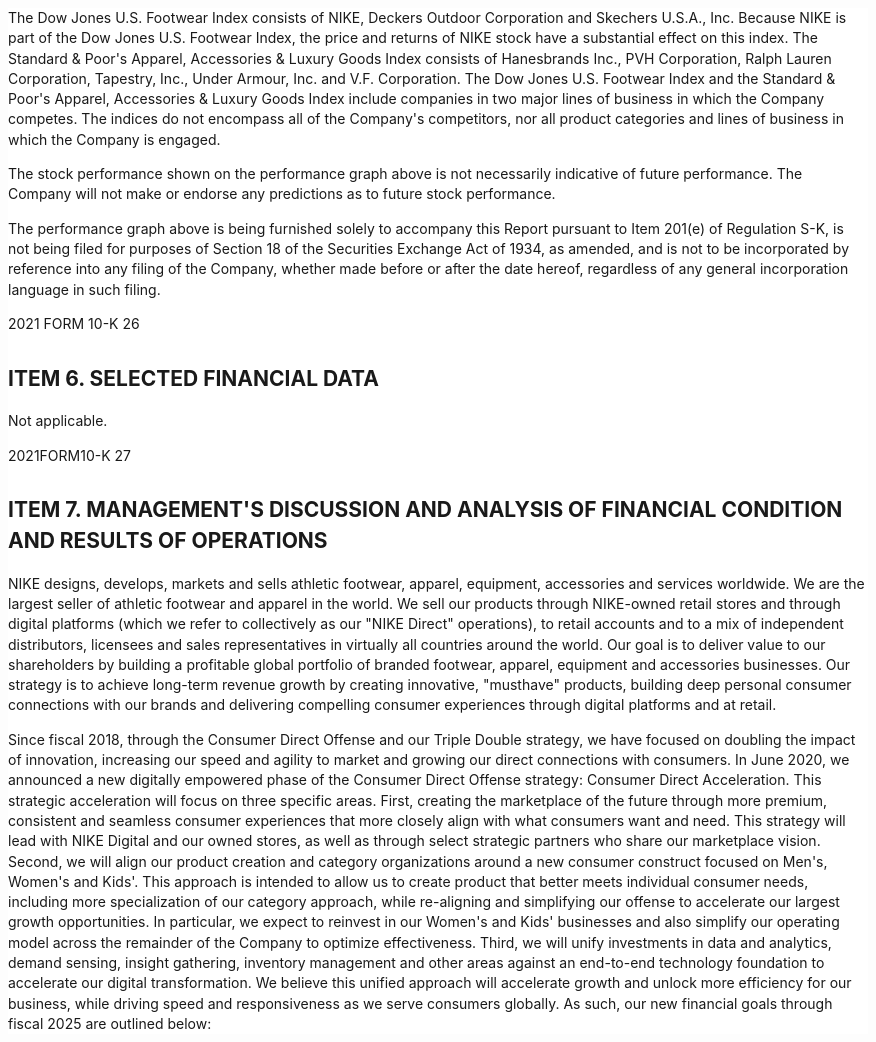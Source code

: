 The Dow Jones U.S. Footwear Index consists of NIKE, Deckers Outdoor Corporation and Skechers U.S.A., Inc. Because NIKE is part of the Dow Jones U.S. Footwear Index, the price and returns of NIKE stock have a substantial effect on this index. The Standard & Poor's Apparel, Accessories & Luxury Goods Index consists of Hanesbrands Inc., PVH Corporation, Ralph Lauren Corporation, Tapestry, Inc., Under Armour, Inc. and V.F. Corporation. The Dow Jones U.S. Footwear Index and the Standard & Poor's Apparel, Accessories & Luxury Goods Index include companies in two major lines of business in which the Company competes. The indices do not encompass all of the Company's competitors, nor all product categories and lines of business in which the Company is engaged.

The stock performance shown on the performance graph above is not necessarily indicative of future performance. The Company will not make or endorse any predictions as to future stock performance.

The performance graph above is being furnished solely to accompany this Report pursuant to Item 201(e) of Regulation S-K, is not being filed for purposes of Section 18 of the Securities Exchange Act of 1934, as amended, and is not to be incorporated by reference into any filing of the Company, whether made before or after the date hereof, regardless of any general incorporation language in such filing.

2021 FORM 10-K 26

## ITEM 6. SELECTED FINANCIAL DATA

Not applicable.

2021FORM10-K 27

## ITEM 7. MANAGEMENT'S DISCUSSION AND ANALYSIS OF FINANCIAL CONDITION AND RESULTS OF OPERATIONS

NIKE designs, develops, markets and sells athletic footwear, apparel, equipment, accessories and services worldwide. We are the largest seller of athletic footwear and apparel in the world. We sell our products through NIKE-owned retail stores and through digital platforms (which we refer to collectively as our "NIKE Direct" operations), to retail accounts and to a mix of independent distributors, licensees and sales representatives in virtually all countries around the world. Our goal is to deliver value to our shareholders by building a profitable global portfolio of branded footwear, apparel, equipment and accessories businesses. Our strategy is to achieve long-term revenue growth by creating innovative, "musthave" products, building deep personal consumer connections with our brands and delivering compelling consumer experiences through digital platforms and at retail.

Since fiscal 2018, through the Consumer Direct Offense and our Triple Double strategy, we have focused on doubling the impact of innovation, increasing our speed and agility to market and growing our direct connections with consumers. In June 2020, we announced a new digitally empowered phase of the Consumer Direct Offense strategy: Consumer Direct Acceleration. This strategic acceleration will focus on three specific areas. First, creating the marketplace of the future through more premium, consistent and seamless consumer experiences that more closely align with what consumers want and need. This strategy will lead with NIKE Digital and our owned stores, as well as through select strategic partners who share our marketplace vision. Second, we will align our product creation and category organizations around a new consumer construct focused on Men's, Women's and Kids'. This approach is intended to allow us to create product that better meets individual consumer needs, including more specialization of our category approach, while re-aligning and simplifying our offense to accelerate our largest growth opportunities. In particular, we expect to reinvest in our Women's and Kids' businesses and also simplify our operating model across the remainder of the Company to optimize effectiveness. Third, we will unify investments in data and analytics, demand sensing, insight gathering, inventory management and other areas against an end-to-end technology foundation to accelerate our digital transformation. We believe this unified approach will accelerate growth and unlock more efficiency for our business, while driving speed and responsiveness as we serve consumers globally. As such, our new financial goals through fiscal 2025 are outlined below:

